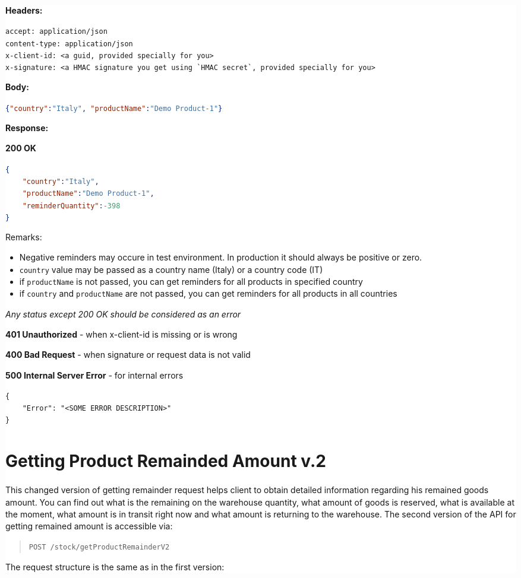 **Headers:**
```text
accept: application/json
content-type: application/json
x-client-id: <a guid, provided specially for you>
x-signature: <a HMAC signature you get using `HMAC secret`, provided specially for you>
```
**Body:**
```json 
{"country":"Italy", "productName":"Demo Product-1"}
```

**Response:**

**200 OK**

```json
{
    "country":"Italy",
    "productName":"Demo Product-1",
    "reminderQuantity":-398
}
```

Remarks:
- Negative reminders may occure in test environment. In production it should always be positive or zero.
- `country` value may be passed as a country name (Italy) or a country code (IT)
- if `productName` is not passed, you can get reminders for all products in specified country
- if `country` and `productName` are not passed, you can get reminders for all products in all countries


_Any status except 200 OK should be considered as an error_

**401 Unauthorized** - when x-client-id is missing or is wrong

**400 Bad Request** - when signature or request data is not valid

**500 Internal Server Error** - for internal errors
```
{
    "Error": "<SOME ERROR DESCRIPTION>"
}
```
# Getting Product Remainded Amount v.2
This changed version of getting remainder request helps client to obtain detailed information regarding his remained goods amount. You can find out what is the remaining on the warehouse quantity, what amount of goods is reserved, what is available at the moment, what amount is in transit right now and what amount is returning to the warehouse.
The second version of the API for getting remained amount is accessible via:

>`POST /stock/getProductRemainderV2`

The request structure is the same as in the first version:
